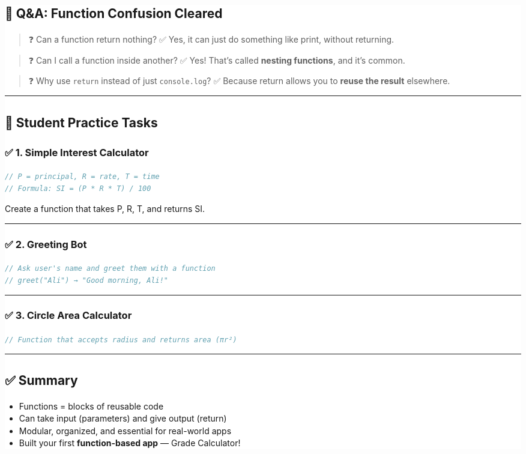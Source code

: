 
## 🧠 Q\&A: Function Confusion Cleared

> ❓ Can a function return nothing?
> ✅ Yes, it can just do something like print, without returning.

> ❓ Can I call a function inside another?
> ✅ Yes! That’s called **nesting functions**, and it’s common.

> ❓ Why use `return` instead of just `console.log`?
> ✅ Because return allows you to **reuse the result** elsewhere.

---

## 🧪 Student Practice Tasks

### ✅ 1. Simple Interest Calculator

```js
// P = principal, R = rate, T = time
// Formula: SI = (P * R * T) / 100
```

Create a function that takes P, R, T, and returns SI.

---

### ✅ 2. Greeting Bot

```js
// Ask user's name and greet them with a function
// greet("Ali") → "Good morning, Ali!"
```

---

### ✅ 3. Circle Area Calculator

```js
// Function that accepts radius and returns area (πr²)
```

---

## ✅ Summary

* Functions = blocks of reusable code
* Can take input (parameters) and give output (return)
* Modular, organized, and essential for real-world apps
* Built your first **function-based app** — Grade Calculator!

